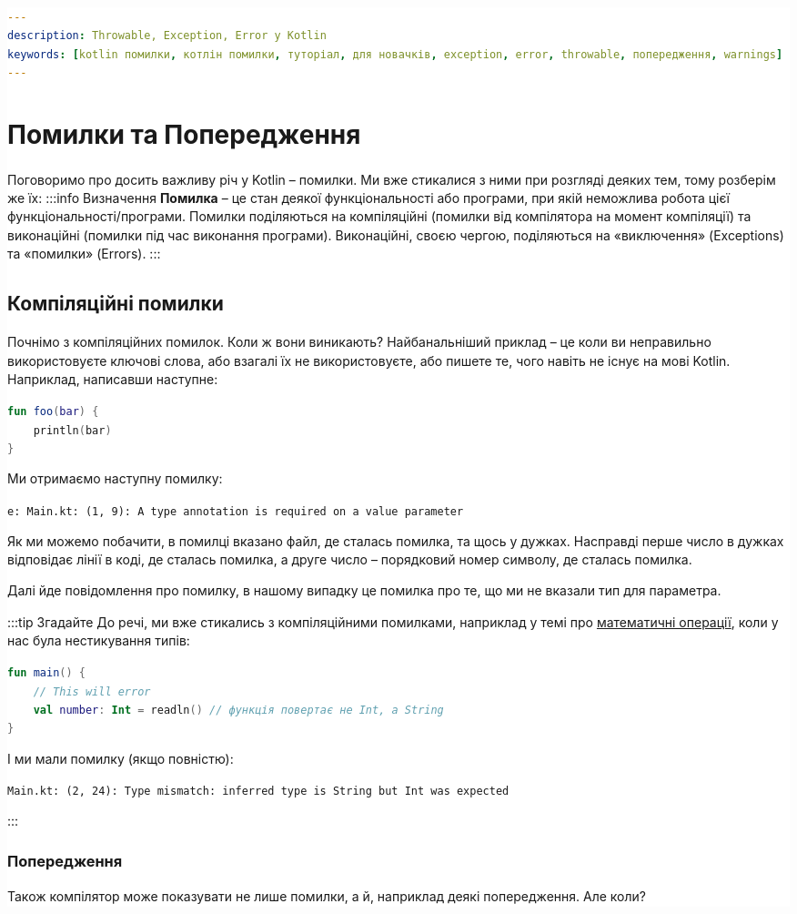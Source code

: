 ```yaml
---
description: Throwable, Exception, Error у Kotlin
keywords: [kotlin помилки, котлін помилки, туторіал, для новачків, exception, error, throwable, попередження, warnings]
---
```

# Помилки та Попередження
Поговоримо про досить важливу річ у Kotlin – помилки. Ми вже стикалися з ними при розгляді деяких тем, тому розберім же
їх:
:::info Визначення
**Помилка** – це стан деякої функціональності або програми, при якій неможлива робота цієї функціональності/програми.
Помилки поділяються на компіляційні (помилки від компілятора на момент компіляції) та виконаційні (помилки під
час виконання програми). Виконаційні, своєю чергою, поділяються на «виключення» (Exceptions) та «помилки» (Errors).
:::
## Компіляційні помилки
Почнімо з компіляційних помилок. Коли ж вони виникають? Найбанальніший приклад – це коли ви неправильно використовуєте
ключові слова, або взагалі їх не використовуєте, або пишете те, чого навіть не існує на мові Kotlin. Наприклад,
написавши наступне:
```kotlin
fun foo(bar) {
    println(bar)
}
```
Ми отримаємо наступну помилку:
```text
e: Main.kt: (1, 9): A type annotation is required on a value parameter
```
Як ми можемо побачити, в помилці вказано файл, де сталась помилка, та щось у дужках. Насправді перше число в дужках
відповідає лінії в коді, де сталась помилка, а друге число – порядковий номер символу, де сталась помилка.

Далі йде повідомлення про помилку, в нашому випадку це помилка про те, що ми не вказали тип для параметра.

:::tip Згадайте
До речі, ми вже стикались з компіляційними помилками, наприклад у темі про [математичні операції](../basics/math-operations),
коли у нас була нестикування типів:
```kotlin
fun main() {
    // This will error
    val number: Int = readln() // функція повертає не Int, а String
}
```
І ми мали помилку (якщо повністю):
```text
Main.kt: (2, 24): Type mismatch: inferred type is String but Int was expected
```
:::
### Попередження
Також компілятор може показувати не лише помилки, а й, наприклад деякі попередження. Але коли?
